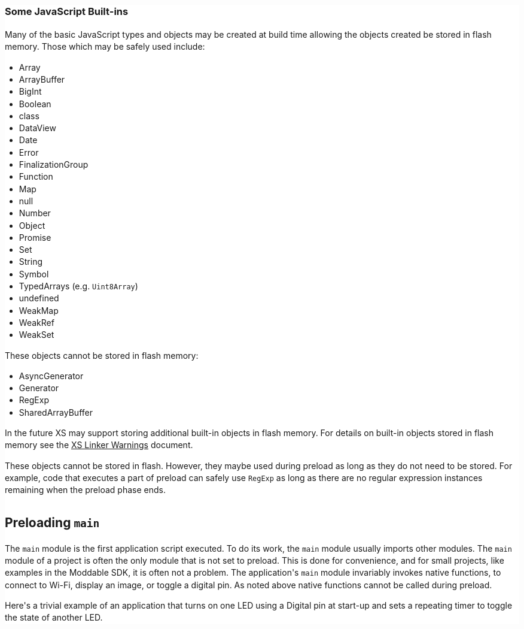 ### Some JavaScript Built-ins
Many of the basic JavaScript types and objects may be created at build time allowing the objects created be stored in flash memory. Those which may be safely used include:

- Array
- ArrayBuffer
- BigInt
- Boolean
- class
- DataView
- Date
- Error
- FinalizationGroup
- Function
- Map
- null
- Number
- Object
- Promise
- Set
- String
- Symbol
- TypedArrays (e.g. `Uint8Array`)
- undefined
- WeakMap
- WeakRef
- WeakSet

These objects cannot be stored in flash memory:

- AsyncGenerator
- Generator
- RegExp
- SharedArrayBuffer

In the future XS may support storing additional built-in objects in flash memory. For details on built-in objects stored in flash memory see the [XS Linker Warnings](./XS%20linker%20warnings.md) document. 

These objects cannot be stored in flash. However, they maybe used during preload as long as they do not need to be stored. For example, code that executes a part of preload can safely use `RegExp` as long as there are no regular expression instances remaining when the preload phase ends.

## Preloading `main`
The `main` module is the first application script executed. To do its work, the `main` module usually imports other modules. The `main` module of a project is often the only module that is not set to preload. This is done for convenience, and for small projects, like examples in the Moddable SDK, it is often not a problem. The application's `main` module invariably invokes native functions, to connect to Wi-Fi, display an image, or toggle a digital pin. As noted above native functions cannot be called during preload.

Here's a trivial example of an application that turns on one LED using a Digital pin at start-up and sets a repeating timer to toggle the state of another LED.
